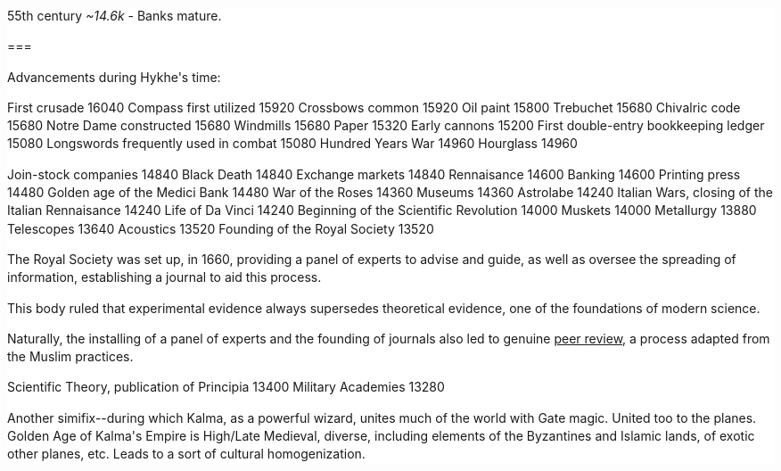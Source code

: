 55th century
*~14.6k* - Banks mature.

===

Advancements during Hykhe's time:

First crusade 16040
Compass first utilized 15920
Crossbows common 15920
Oil paint 15800
Trebuchet 15680
Chivalric code 15680
Notre Dame constructed 15680
Windmills 15680
Paper 15320
Early cannons 15200
First double-entry bookkeeping ledger 15080
Longswords frequently used in combat 15080
Hundred Years War 14960
Hourglass 14960

Join-stock companies 14840
Black Death 14840
Exchange markets 14840
Rennaisance 14600
Banking 14600
Printing press 14480
Golden age of the Medici Bank 14480
War of the Roses 14360
Museums 14360
Astrolabe 14240
Italian Wars, closing of the Italian Rennaisance 14240
Life of Da Vinci 14240
Beginning of the Scientific Revolution 14000
Muskets 14000
Metallurgy 13880
Telescopes 13640
Acoustics 13520
Founding of the Royal Society 13520

The Royal Society was set up, in 1660, providing a panel of experts to advise and guide, as well as oversee the spreading of information, establishing a journal to aid this process.

This body ruled that experimental evidence always supersedes theoretical evidence, one of the foundations of modern science.

Naturally, the installing of a panel of experts and the founding of journals also led to genuine [peer review](https://explorable.com/peer-review-process), a process adapted from the Muslim practices.

Scientific Theory, publication of Principia 13400
Military Academies 13280

Another simifix--during which Kalma, as a powerful wizard, unites much of the world with Gate magic. United too to the planes.
    Golden Age of Kalma's Empire is High/Late Medieval, diverse, including elements of the Byzantines and Islamic lands, of exotic other planes, etc. Leads to a sort of cultural homogenization.
